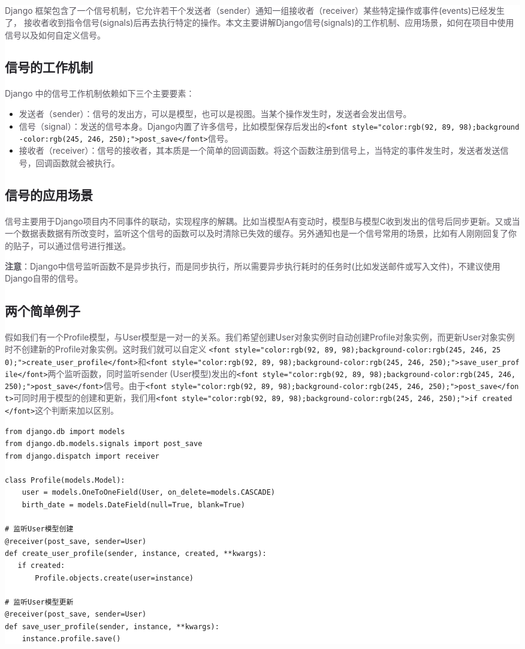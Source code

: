 <font style="color:rgb(92, 89, 98);">Django 框架包含了一个信号机制，它允许若干个发送者（sender）通知一组接收者（receiver）某些特定操作或事件(events)已经发生了， 接收者收到指令信号(signals)后再去执行特定的操作。本文主要讲解Django信号(signals)的工作机制、应用场景，如何在项目中使用信号以及如何自定义信号。</font>

## <font style="color:rgb(39, 38, 43);">信号的工作机制</font>
<font style="color:rgb(92, 89, 98);">Django 中的信号工作机制依赖如下三个主要要素：</font>

+ <font style="color:rgb(92, 89, 98);">发送者（sender）：信号的发出方，可以是模型，也可以是视图。当某个操作发生时，发送者会发出信号。</font>
+ <font style="color:rgb(92, 89, 98);">信号（signal）：发送的信号本身。Django内置了许多信号，比如模型保存后发出的</font>`<font style="color:rgb(92, 89, 98);background-color:rgb(245, 246, 250);">post_save</font>`<font style="color:rgb(92, 89, 98);">信号。</font>
+ <font style="color:rgb(92, 89, 98);">接收者（receiver）：信号的接收者，其本质是一个简单的回调函数。将这个函数注册到信号上，当特定的事件发生时，发送者发送信号，回调函数就会被执行。</font>

## <font style="color:rgb(39, 38, 43);">信号的应用场景</font>
<font style="color:rgb(92, 89, 98);">信号主要用于Django项目内不同事件的联动，实现程序的解耦。比如当模型A有变动时，模型B与模型C收到发出的信号后同步更新。又或当一个数据表数据有所改变时，监听这个信号的函数可以及时清除已失效的缓存。另外通知也是一个信号常用的场景，比如有人刚刚回复了你的贴子，可以通过信号进行推送。</font>

**<font style="color:rgb(92, 89, 98);">注意</font>**<font style="color:rgb(92, 89, 98);">：Django中信号监听函数不是异步执行，而是同步执行，所以需要异步执行耗时的任务时(比如发送邮件或写入文件)，不建议使用Django自带的信号。</font>

## <font style="color:rgb(39, 38, 43);">两个简单例子</font>
<font style="color:rgb(92, 89, 98);">假如我们有一个Profile模型，与User模型是一对一的关系。我们希望创建User对象实例时自动创建Profile对象实例，而更新User对象实例时不创建新的Profile对象实例。这时我们就可以自定义</font><font style="color:rgb(92, 89, 98);"> </font>`<font style="color:rgb(92, 89, 98);background-color:rgb(245, 246, 250);">create_user_profile</font>`<font style="color:rgb(92, 89, 98);">和</font>`<font style="color:rgb(92, 89, 98);background-color:rgb(245, 246, 250);">save_user_profile</font>`<font style="color:rgb(92, 89, 98);">两个监听函数，同时监听sender (User模型)发出的</font>`<font style="color:rgb(92, 89, 98);background-color:rgb(245, 246, 250);">post_save</font>`<font style="color:rgb(92, 89, 98);">信号。由于</font>`<font style="color:rgb(92, 89, 98);background-color:rgb(245, 246, 250);">post_save</font>`<font style="color:rgb(92, 89, 98);">可同时用于模型的创建和更新，我们用</font>`<font style="color:rgb(92, 89, 98);background-color:rgb(245, 246, 250);">if created</font>`<font style="color:rgb(92, 89, 98);">这个判断来加以区别。</font>

```plain
from django.db import models
from django.db.models.signals import post_save
from django.dispatch import receiver
 
class Profile(models.Model):
    user = models.OneToOneField(User, on_delete=models.CASCADE)
    birth_date = models.DateField(null=True, blank=True)

# 监听User模型创建    
@receiver(post_save, sender=User)
def create_user_profile(sender, instance, created, **kwargs):
   if created:
       Profile.objects.create(user=instance)

# 监听User模型更新  
@receiver(post_save, sender=User)
def save_user_profile(sender, instance, **kwargs):
    instance.profile.save()
```
